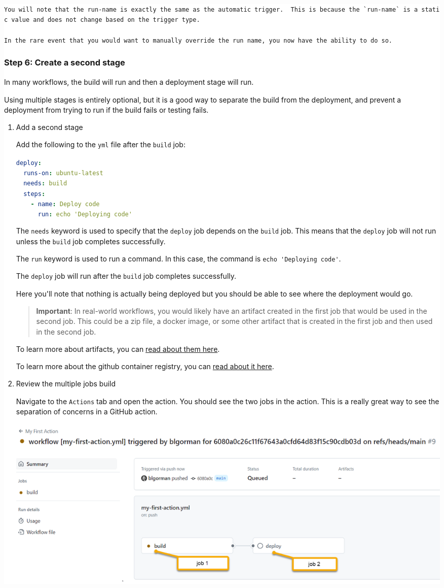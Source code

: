     You will note that the run-name is exactly the same as the automatic trigger.  This is because the `run-name` is a static value and does not change based on the trigger type.

    In the rare event that you would want to manually override the run name, you now have the ability to do so.

### Step 6: Create a second stage

In many workflows, the build will run and then a deployment stage will run.

Using multiple stages is entirely optional, but it is a good way to separate the build from the deployment, and prevent a deployment from trying to run if the build fails or testing fails.

1. Add a second stage

    Add the following to the `yml` file after the `build` job:

    ```yml
    deploy:
      runs-on: ubuntu-latest
      needs: build
      steps:
        - name: Deploy code
          run: echo 'Deploying code'
    ```  

    The `needs` keyword is used to specify that the `deploy` job depends on the `build` job.  This means that the `deploy` job will not run unless the `build` job completes successfully.

    The `run` keyword is used to run a command.  In this case, the command is `echo 'Deploying code'`.

    The `deploy` job will run after the `build` job completes successfully.

    Here you'll note that nothing is actually being deployed but you should be able to see where the deployment would go.

    >**Important**: In real-world workflows, you would likely have an artifact created in the first job that would be used in the second job.  This could be a zip file, a docker image, or some other artifact that is created in the first job and then used in the second job.  

    To learn more about artifacts, you can [read about them here](https://docs.github.com/en/actions/guides/storing-workflow-data-as-artifacts).

    To learn more about the github container registry, you can [read about it here](https://docs.github.com/en/packages/guides/about-github-container-registry). 

1. Review the multiple jobs build

    Navigate to the `Actions` tab and open the action.  You should see the two jobs in the action.  This is a really great way to see the separation of concerns in a GitHub action. 

    ![Reviewing the two-stage build](./images/0000_GitHubActionsOverview/image0018_multiplejobs-stages.png)  
